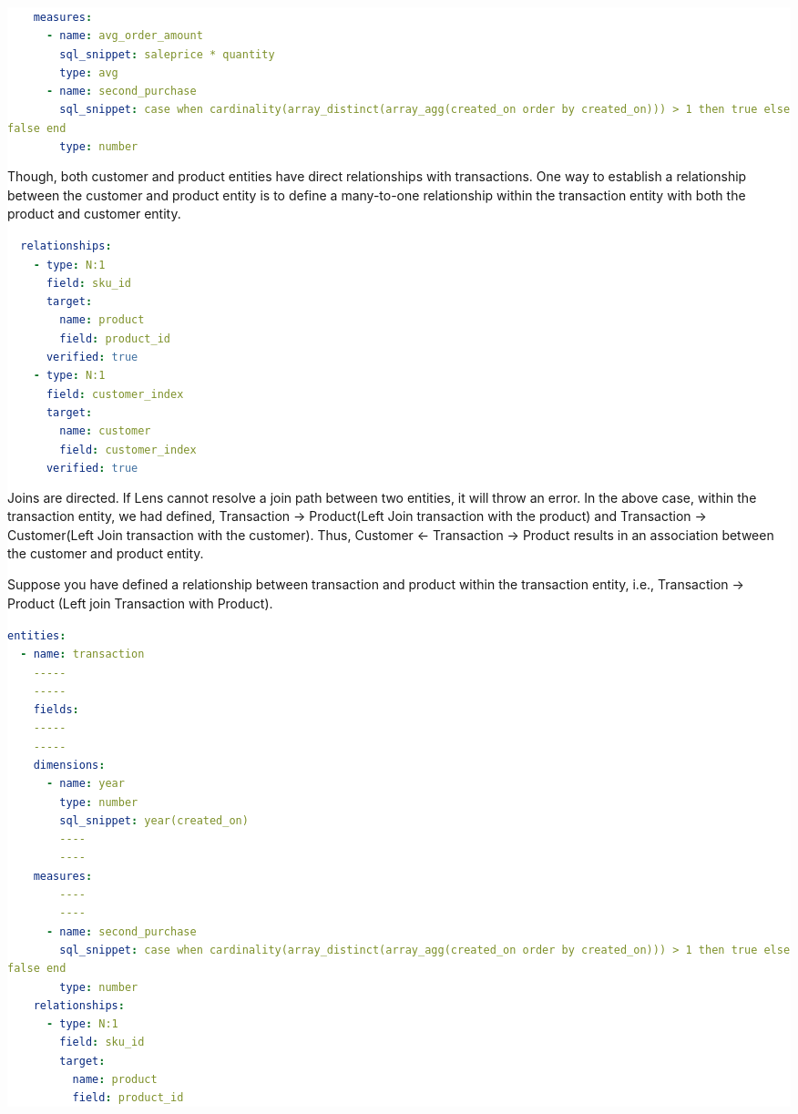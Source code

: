 ```yaml
    measures:
      - name: avg_order_amount
        sql_snippet: saleprice * quantity
        type: avg
      - name: second_purchase
        sql_snippet: case when cardinality(array_distinct(array_agg(created_on order by created_on))) > 1 then true else false end
        type: number
```

Though, both customer and product entities have direct relationships with transactions. One way to establish a relationship between the customer and product entity is to define a many-to-one relationship within the transaction entity with both the product and customer entity.

```yaml
  relationships:
    - type: N:1
      field: sku_id
      target:
        name: product
        field: product_id
      verified: true
    - type: N:1
      field: customer_index
      target:
        name: customer
        field: customer_index
      verified: true
```

Joins are directed. If Lens cannot resolve a join path between two entities, it will throw an error. In the above case, within the transaction entity, we had defined, Transaction → Product(Left Join transaction with the product) and Transaction → Customer(Left Join transaction with the customer). Thus, Customer ← Transaction → Product results in an association between the customer and product entity.

Suppose you have defined a relationship between transaction and product within the transaction entity, i.e., Transaction → Product (Left join Transaction with Product). 

```yaml
entities:
  - name: transaction
    -----
    -----
    fields:
    -----
    -----
    dimensions:
      - name: year
        type: number
        sql_snippet: year(created_on)
        ----
        ----
    measures:
        ----
        ----
      - name: second_purchase
        sql_snippet: case when cardinality(array_distinct(array_agg(created_on order by created_on))) > 1 then true else false end
        type: number
    relationships:
      - type: N:1
        field: sku_id
        target:
          name: product
          field: product_id
```